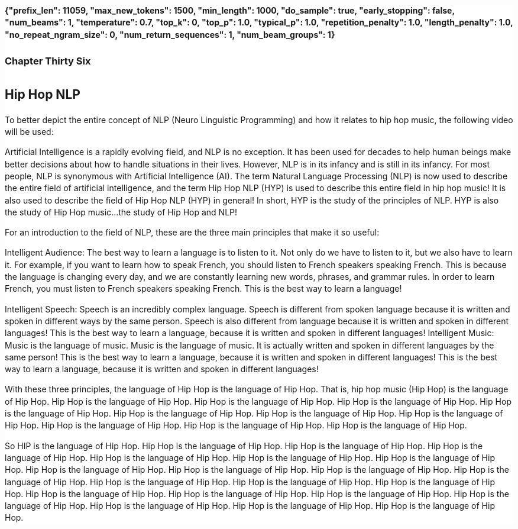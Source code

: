 
#### {"prefix_len": 11059, "max_new_tokens": 1500, "min_length": 1000, "do_sample": true, "early_stopping": false, "num_beams": 1, "temperature": 0.7, "top_k": 0, "top_p": 1.0, "typical_p": 1.0, "repetition_penalty": 1.0, "length_penalty": 1.0, "no_repeat_ngram_size": 0, "num_return_sequences": 1, "num_beam_groups": 1}
### Chapter Thirty Six
## Hip Hop NLP

To better depict the entire concept of NLP (Neuro Linguistic Programming) and how it relates to hip hop music, the following video will be used:

Artificial Intelligence is a rapidly evolving field, and NLP is no exception. It has been used for decades to help human beings make better decisions about how to handle situations in their lives. However, NLP is in its infancy and is still in its infancy. For most people, NLP is synonymous with Artificial Intelligence (AI). The term Natural Language Processing (NLP) is now used to describe the entire field of artificial intelligence, and the term Hip Hop NLP (HYP) is used to describe this entire field in hip hop music! It is also used to describe the field of Hip Hop NLP (HYP) in general! In short, HYP is the study of the principles of NLP. HYP is also the study of Hip Hop music...the study of Hip Hop and NLP!

For an introduction to the field of NLP, these are the three main principles that make it so useful:

Intelligent Audience: The best way to learn a language is to listen to it. Not only do we have to listen to it, but we also have to learn it. For example, if you want to learn how to speak French, you should listen to French speakers speaking French. This is because the language is changing every day, and we are constantly learning new words, phrases, and grammar rules. In order to learn French, you must listen to French speakers speaking French. This is the best way to learn a language!

Intelligent Speech: Speech is an incredibly complex language. Speech is different from spoken language because it is written and spoken in different ways by the same person. Speech is also different from language because it is written and spoken in different languages! This is the best way to learn a language, because it is written and spoken in different languages!
Intelligent Music: Music is the language of music. Music is the language of music. It is actually written and spoken in different languages by the same person! This is the best way to learn a language, because it is written and spoken in different languages! This is the best way to learn a language, because it is written and spoken in different languages!

With these three principles, the language of Hip Hop is the language of Hip Hop. That is, hip hop music (Hip Hop) is the language of Hip Hop. Hip Hop is the language of Hip Hop. Hip Hop is the language of Hip Hop. Hip Hop is the language of Hip Hop. Hip Hop is the language of Hip Hop. Hip Hop is the language of Hip Hop. Hip Hop is the language of Hip Hop. Hip Hop is the language of Hip Hop. Hip Hop is the language of Hip Hop. Hip Hop is the language of Hip Hop. Hip Hop is the language of Hip Hop.

So HIP is the language of Hip Hop. Hip Hop is the language of Hip Hop. Hip Hop is the language of Hip Hop. Hip Hop is the language of Hip Hop. Hip Hop is the language of Hip Hop. Hip Hop is the language of Hip Hop. Hip Hop is the language of Hip Hop. Hip Hop is the language of Hip Hop. Hip Hop is the language of Hip Hop. Hip Hop is the language of Hip Hop. Hip Hop is the language of Hip Hop. Hip Hop is the language of Hip Hop. Hip Hop is the language of Hip Hop. Hip Hop is the language of Hip Hop. Hip Hop is the language of Hip Hop. Hip Hop is the language of Hip Hop. Hip Hop is the language of Hip Hop. Hip Hop is the language of Hip Hop. Hip Hop is the language of Hip Hop. Hip Hop is the language of Hip Hop. Hip Hop is the language of Hip Hop.
